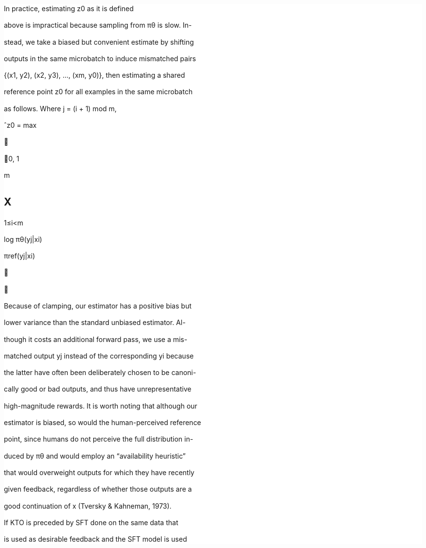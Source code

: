 In practice, estimating z0 as it is defined

above is impractical because sampling from πθ is slow. In-

stead, we take a biased but convenient estimate by shifting

outputs in the same microbatch to induce mismatched pairs

{(x1, y2), (x2, y3), ..., (xm, y0)}, then estimating a shared

reference point z0 for all examples in the same microbatch

as follows. Where j = (i + 1) mod m,

ˆz0 = max



0, 1

m

## X

1≤i<m

log πθ(yj|xi)

πref(yj|xi)





Because of clamping, our estimator has a positive bias but

lower variance than the standard unbiased estimator. Al-

though it costs an additional forward pass, we use a mis-

matched output yj instead of the corresponding yi because

the latter have often been deliberately chosen to be canoni-

cally good or bad outputs, and thus have unrepresentative

high-magnitude rewards. It is worth noting that although our

estimator is biased, so would the human-perceived reference

point, since humans do not perceive the full distribution in-

duced by πθ and would employ an “availability heuristic”

that would overweight outputs for which they have recently

given feedback, regardless of whether those outputs are a

good continuation of x (Tversky & Kahneman, 1973).

If KTO is preceded by SFT done on the same data that

is used as desirable feedback and the SFT model is used
